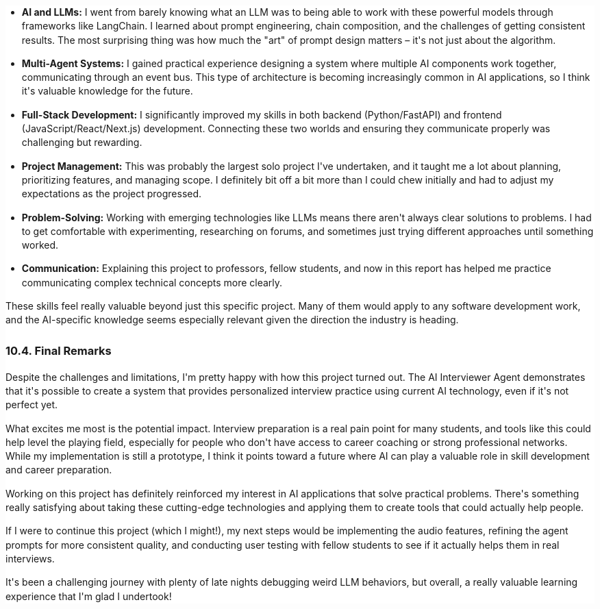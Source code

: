 *   **AI and LLMs:** I went from barely knowing what an LLM was to being able to work with these powerful models through frameworks like LangChain. I learned about prompt engineering, chain composition, and the challenges of getting consistent results. The most surprising thing was how much the "art" of prompt design matters – it's not just about the algorithm.

*   **Multi-Agent Systems:** I gained practical experience designing a system where multiple AI components work together, communicating through an event bus. This type of architecture is becoming increasingly common in AI applications, so I think it's valuable knowledge for the future.

*   **Full-Stack Development:** I significantly improved my skills in both backend (Python/FastAPI) and frontend (JavaScript/React/Next.js) development. Connecting these two worlds and ensuring they communicate properly was challenging but rewarding.

*   **Project Management:** This was probably the largest solo project I've undertaken, and it taught me a lot about planning, prioritizing features, and managing scope. I definitely bit off a bit more than I could chew initially and had to adjust my expectations as the project progressed.

*   **Problem-Solving:** Working with emerging technologies like LLMs means there aren't always clear solutions to problems. I had to get comfortable with experimenting, researching on forums, and sometimes just trying different approaches until something worked.

*   **Communication:** Explaining this project to professors, fellow students, and now in this report has helped me practice communicating complex technical concepts more clearly.

These skills feel really valuable beyond just this specific project. Many of them would apply to any software development work, and the AI-specific knowledge seems especially relevant given the direction the industry is heading.

### 10.4. Final Remarks

Despite the challenges and limitations, I'm pretty happy with how this project turned out. The AI Interviewer Agent demonstrates that it's possible to create a system that provides personalized interview practice using current AI technology, even if it's not perfect yet.

What excites me most is the potential impact. Interview preparation is a real pain point for many students, and tools like this could help level the playing field, especially for people who don't have access to career coaching or strong professional networks. While my implementation is still a prototype, I think it points toward a future where AI can play a valuable role in skill development and career preparation.

Working on this project has definitely reinforced my interest in AI applications that solve practical problems. There's something really satisfying about taking these cutting-edge technologies and applying them to create tools that could actually help people.

If I were to continue this project (which I might!), my next steps would be implementing the audio features, refining the agent prompts for more consistent quality, and conducting user testing with fellow students to see if it actually helps them in real interviews.

It's been a challenging journey with plenty of late nights debugging weird LLM behaviors, but overall, a really valuable learning experience that I'm glad I undertook!